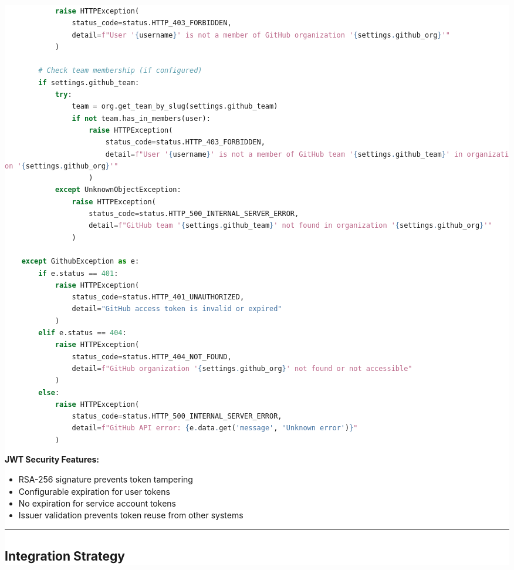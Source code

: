 ```python
            raise HTTPException(
                status_code=status.HTTP_403_FORBIDDEN,
                detail=f"User '{username}' is not a member of GitHub organization '{settings.github_org}'"
            )
        
        # Check team membership (if configured)
        if settings.github_team:
            try:
                team = org.get_team_by_slug(settings.github_team)
                if not team.has_in_members(user):
                    raise HTTPException(
                        status_code=status.HTTP_403_FORBIDDEN,
                        detail=f"User '{username}' is not a member of GitHub team '{settings.github_team}' in organization '{settings.github_org}'"
                    )
            except UnknownObjectException:
                raise HTTPException(
                    status_code=status.HTTP_500_INTERNAL_SERVER_ERROR,
                    detail=f"GitHub team '{settings.github_team}' not found in organization '{settings.github_org}'"
                )
                
    except GithubException as e:
        if e.status == 401:
            raise HTTPException(
                status_code=status.HTTP_401_UNAUTHORIZED,
                detail="GitHub access token is invalid or expired"
            )
        elif e.status == 404:
            raise HTTPException(
                status_code=status.HTTP_404_NOT_FOUND,
                detail=f"GitHub organization '{settings.github_org}' not found or not accessible"
            )
        else:
            raise HTTPException(
                status_code=status.HTTP_500_INTERNAL_SERVER_ERROR,
                detail=f"GitHub API error: {e.data.get('message', 'Unknown error')}"
            )
```

**JWT Security Features:**
- RSA-256 signature prevents token tampering
- Configurable expiration for user tokens
- No expiration for service account tokens  
- Issuer validation prevents token reuse from other systems

---

## Integration Strategy
